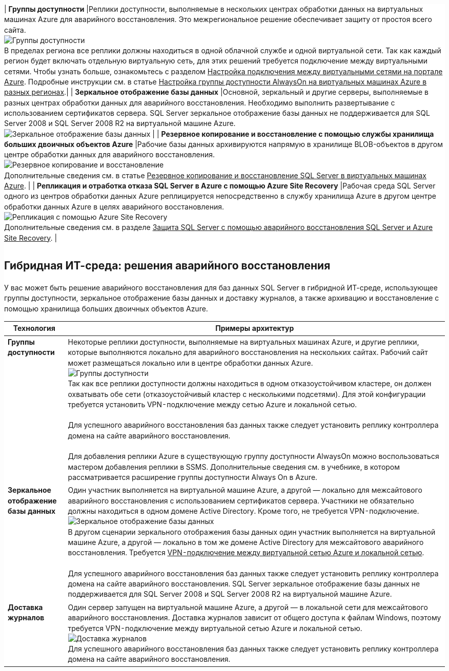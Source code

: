 | **Группы доступности** |Реплики доступности, выполняемые в нескольких центрах обработки данных на виртуальных машинах Azure для аварийного восстановления. Это межрегиональное решение обеспечивает защиту от простоя всего сайта. <br/> ![Группы доступности](./media/virtual-machines-windows-sql-high-availability-dr/azure-only-dr-alwayson.png)<br/>В пределах региона все реплики должны находиться в одной облачной службе и одной виртуальной сети. Так как каждый регион будет включать отдельную виртуальную сеть, для этих решений требуется подключение между виртуальными сетями. Чтобы узнать больше, ознакомьтесь с разделом [Настройка подключения между виртуальными сетями на портале Azure](../../../vpn-gateway/vpn-gateway-howto-vnet-vnet-resource-manager-portal.md). Подробные инструкции см. в статье [Настройка группы доступности AlwaysOn на виртуальных машинах Azure в разных регионах](virtual-machines-windows-portal-sql-availability-group-dr.md).|
| **Зеркальное отображение базы данных** |Основной, зеркальный и другие серверы, выполняемые в разных центрах обработки данных для аварийного восстановления. Необходимо выполнить развертывание с использованием сертификатов сервера. SQL Server зеркальное отображение базы данных не поддерживается для SQL Server 2008 и SQL Server 2008 R2 на виртуальной машине Azure. <br/>![Зеркальное отображение базы данных](./media/virtual-machines-windows-sql-high-availability-dr/azure-only-dr-dbmirroring.png) |
| **Резервное копирование и восстановление с помощью службы хранилища больших двоичных объектов Azure** |Рабочие базы данных архивируются напрямую в хранилище BLOB-объектов в другом центре обработки данных для аварийного восстановления.<br/>![Резервное копирование и восстановление](./media/virtual-machines-windows-sql-high-availability-dr/azure-only-dr-backup-restore.png)<br/>Дополнительные сведения см. в статье [Резервное копирование и восстановление SQL Server в виртуальных машинах Azure](virtual-machines-windows-sql-backup-recovery.md). |
| **Репликация и отработка отказа SQL Server в Azure с помощью Azure Site Recovery** |Рабочая среда SQL Server одного из центров обработки данных Azure реплицируется непосредственно в службу хранилища Azure в другом центре обработки данных Azure в целях аварийного восстановления.<br/>![Репликация с помощью Azure Site Recovery](./media/virtual-machines-windows-sql-high-availability-dr/azure-only-dr-standalone-sqlserver-asr.png)<br/>Дополнительные сведения см. в разделе [Защита SQL Server с помощью аварийного восстановления SQL Server и Azure Site Recovery](../../../site-recovery/site-recovery-sql.md). |


## <a name="hybrid-it-disaster-recovery-solutions"></a>Гибридная ИТ-среда: решения аварийного восстановления
У вас может быть решение аварийного восстановления для баз данных SQL Server в гибридной ИТ-среде, использующее группы доступности, зеркальное отображение базы данных и доставку журналов, а также архивацию и восстановление с помощью хранилища больших двоичных объектов Azure.

| Технология | Примеры архитектур |
| --- | --- |
| **Группы доступности** |Некоторые реплики доступности, выполняемые на виртуальных машинах Azure, и другие реплики, которые выполняются локально для аварийного восстановления на нескольких сайтах. Рабочий сайт может размещаться локально или в центре обработки данных Azure.<br/>![Группы доступности](./media/virtual-machines-windows-sql-high-availability-dr/hybrid-dr-alwayson.png)<br/>Так как все реплики доступности должны находиться в одном отказоустойчивом кластере, он должен охватывать обе сети (отказоустойчивый кластер с несколькими подсетями). Для этой конфигурации требуется установить VPN-подключение между сетью Azure и локальной сетью.<br/><br/>Для успешного аварийного восстановления баз данных также следует установить реплику контроллера домена на сайте аварийного восстановления.<br/><br/>Для добавления реплики Azure в существующую группу доступности AlwaysOn можно воспользоваться мастером добавления реплики в SSMS. Дополнительные сведения см. в учебнике, в котором рассматривается расширение группы доступности Always On в Azure. |
| **Зеркальное отображение базы данных** |Один участник выполняется на виртуальной машине Azure, а другой — локально для межсайтового аварийного восстановления с использованием сертификатов сервера. Участники не обязательно должны находиться в одном домене Active Directory. Кроме того, не требуется VPN-подключение.<br/>![Зеркальное отображение базы данных](./media/virtual-machines-windows-sql-high-availability-dr/hybrid-dr-dbmirroring.png)<br/>В другом сценарии зеркального отображения базы данных один участник выполняется на виртуальной машине Azure, а другой — локально в том же домене Active Directory для межсайтового аварийного восстановления. Требуется [VPN-подключение между виртуальной сетью Azure и локальной сетью](../../../vpn-gateway/vpn-gateway-howto-site-to-site-resource-manager-portal.md).<br/><br/>Для успешного аварийного восстановления баз данных также следует установить реплику контроллера домена на сайте аварийного восстановления. SQL Server зеркальное отображение базы данных не поддерживается для SQL Server 2008 и SQL Server 2008 R2 на виртуальной машине Azure. |
| **Доставка журналов** |Один сервер запущен на виртуальной машине Azure, а другой — в локальной сети для межсайтового аварийного восстановления. Доставка журналов зависит от общего доступа к файлам Windows, поэтому требуется VPN-подключение между виртуальной сетью Azure и локальной сетью.<br/>![Доставка журналов](./media/virtual-machines-windows-sql-high-availability-dr/hybrid-dr-log-shipping.png)<br/>Для успешного аварийного восстановления баз данных также следует установить реплику контроллера домена на сайте аварийного восстановления. |